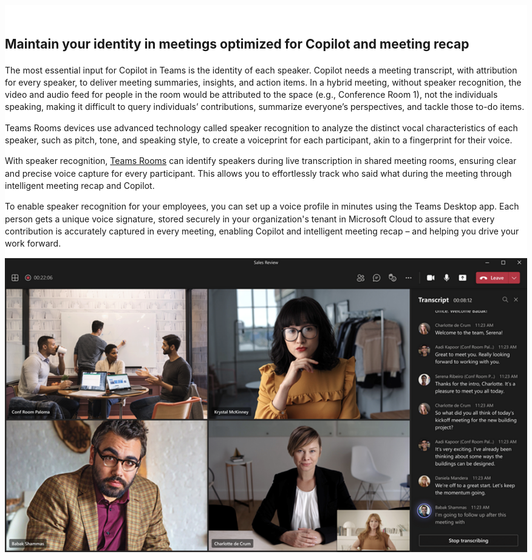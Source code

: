  

## Maintain your identity in meetings optimized for Copilot and meeting recap

The most essential input for Copilot in Teams is the identity of each speaker. Copilot needs a meeting transcript, with attribution for every speaker, to deliver meeting summaries, insights, and action items. In a hybrid meeting, without speaker recognition, the video and audio feed for people in the room would be attributed to the space (e.g., Conference Room 1), not the individuals speaking, making it difficult to query individuals’ contributions, summarize everyone’s perspectives, and tackle those to-do items.

Teams Rooms devices use advanced technology called speaker recognition to analyze the distinct vocal characteristics of each speaker, such as pitch, tone, and speaking style, to create a voiceprint for each participant, akin to a fingerprint for their voice.

With speaker recognition, [Teams Rooms](https://www.microsoft.com/en-us/microsoft-teams/microsoft-teams-rooms"https://www.microsoft.com/en-us/microsoft-teams/microsoft-teams-rooms") can identify speakers during live transcription in shared meeting rooms, ensuring clear and precise voice capture for every participant. This allows you to effortlessly track who said what during the meeting through intelligent meeting recap and Copilot.

To enable speaker recognition for your employees, you can set up a voice profile in minutes using the Teams Desktop app. Each person gets a unique voice signature, stored securely in your organization's tenant in Microsoft Cloud to assure that every contribution is accurately captured in every meeting, enabling Copilot and intelligent meeting recap – and helping you drive your work forward.

![User's image](media/voice-recognition/image.png)
